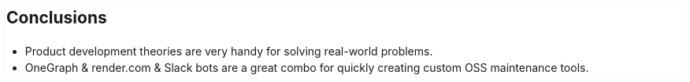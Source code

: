 ## Conclusions

- Product development theories are very handy for solving real-world problems.
- OneGraph & render.com & Slack bots are a great combo for quickly creating custom OSS maintenance tools.